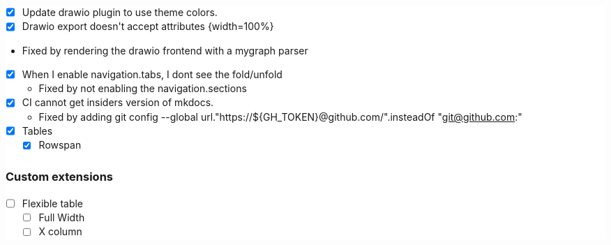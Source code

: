   - [x] Update drawio plugin to use theme colors.
  - [x] Drawio export doesn't accept attributes {width=100%}
  - Fixed by rendering the drawio frontend with a mygraph parser
- [x] When I enable navigation.tabs, I dont see the fold/unfold
  - Fixed by not enabling the navigation.sections
- [x] CI cannot get insiders version of mkdocs.
  - Fixed by adding git config --global url."https://${GH_TOKEN}@github.com/".insteadOf "git@github.com:"
- [x] Tables
  - [x] Rowspan

### Custom extensions

- [ ] Flexible table
  - [ ] Full Width
  - [ ] X column
